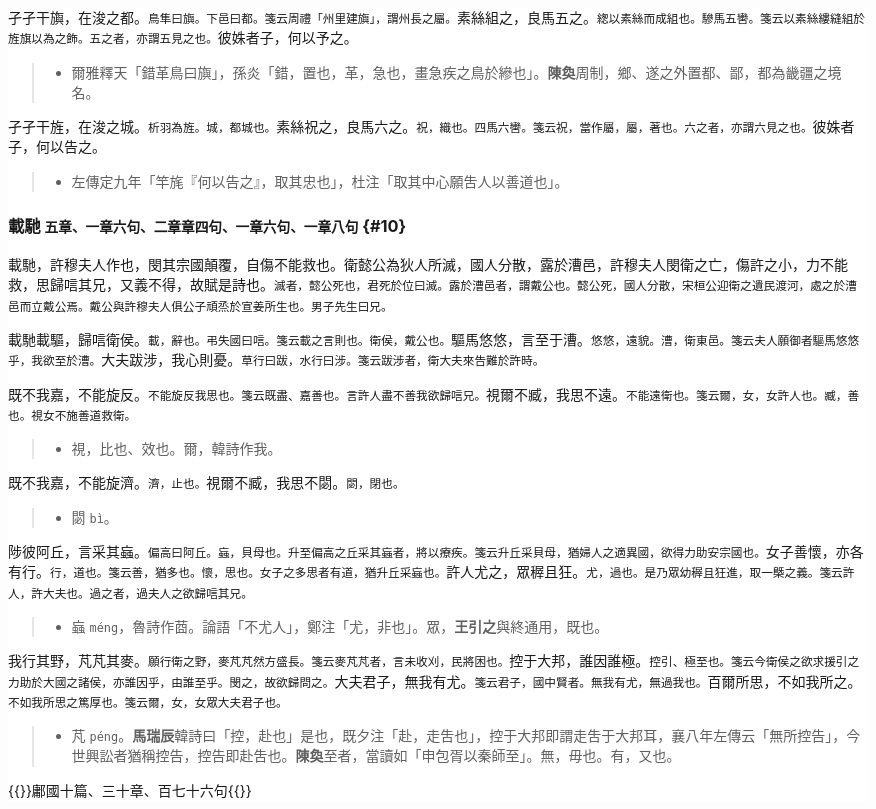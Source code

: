 孑孑干旟，在浚之都。<small>鳥隼曰旟。下邑曰都。箋云周禮「州里建旟」，謂州長之屬。</small>素絲組之，良馬五之。<small>緫以素絲而成組也。驂馬五轡。箋云以素絲縷縫組於旌旗以為之飾。五之者，亦謂五見之也。</small>彼姝者子，何以予之。

> - 爾雅釋天「錯革鳥曰旟」，孫炎「錯，置也，革，急也，畫急疾之鳥於縿也」。**陳奐**周制，鄉、遂之外置都、鄙，都為畿疆之境名。

孑孑干旌，在浚之城。<small>析羽為旌。城，都城也。</small>素絲祝之，良馬六之。<small>祝，織也。四馬六轡。箋云祝，當作屬，屬，著也。六之者，亦謂六見之也。</small>彼姝者子，何以告之。

> - 左傳定九年「竿旄『何以告之』，取其忠也」，杜注「取其中心願吿人以善道也」。


### 載馳 <small>五章、一章六句、二章章四句、一章六句、一章八句</small> {#10}

載馳，許穆夫人作也，閔其宗國顛覆，自傷不能救也。衛懿公為狄人所滅，國人分散，露於漕邑，許穆夫人閔衛之亡，傷許之小，力不能救，思歸唁其兄，又義不得，故賦是詩也。<small>滅者，懿公死也，君死於位曰滅。露於漕邑者，謂戴公也。懿公死，國人分散，宋桓公迎衛之遺民渡河，處之於漕邑而立戴公焉。戴公與許穆夫人俱公子頑烝於宣姜所生也。男子先生曰兄。</small>

載馳載驅，歸唁衛侯。<small>載，辭也。弔失國曰唁。箋云載之言則也。衛侯，戴公也。</small>驅馬悠悠，言至于漕。<small>悠悠，遠貌。漕，衛東邑。箋云夫人願御者驅馬悠悠乎，我欲至於漕。</small>大夫跋涉，我心則憂。<small>草行曰跋，水行曰涉。箋云跋涉者，衛大夫來告難於許時。</small>

既不我嘉，不能旋反。<small>不能旋反我思也。箋云既盡、嘉善也。言許人盡不善我欲歸唁兄。</small>視爾不臧，我思不遠。<small>不能遠衛也。箋云爾，女，女許人也。臧，善也。視女不施善道救衛。</small>

> - 視，比也、效也。爾，韓詩作我。

既不我嘉，不能旋濟。<small>濟，止也。</small>視爾不臧，我思不閟。<small>閟，閉也。</small>

> - 閟 `bì`。

陟彼阿丘，言采其蝱。<small>偏高曰阿丘。蝱，貝母也。升至偏高之丘采其蝱者，將以療疾。箋云升丘采貝母，猶婦人之適異國，欲得力助安宗國也。</small>女子善懷，亦各有行。<small>行，道也。箋云善，猶多也。懷，思也。女子之多思者有道，猶升丘采蝱也。</small>許人尤之，眾稺且狂。<small>尤，過也。是乃眾幼稺且狂進，取一槩之義。箋云許人，許大夫也。過之者，過夫人之欲歸唁其兄。</small>

> - 蝱 `méng`，魯詩作莔。論語「不尤人」，鄭注「尤，非也」。眾，**王引之**與終通用，既也。

我行其野，芃芃其麥。<small>願行衛之野，麥芃芃然方盛長。箋云麥芃芃者，言未收刈，民將困也。</small>控于大邦，誰因誰極。<small>控引、極至也。箋云今衛侯之欲求援引之力助於大國之諸侯，亦誰因乎，由誰至乎。閔之，故欲歸問之。</small>大夫君子，無我有尤。<small>箋云君子，國中賢者。無我有尤，無過我也。</small>百爾所思，不如我所之。<small>不如我所思之篤厚也。箋云爾，女，女眾大夫君子也。</small>

> - 芃 `péng`。**馬瑞辰**韓詩曰「控，赴也」是也，既夕注「赴，走吿也」，控于大邦即謂走吿于大邦耳，襄八年左傳云「無所控告」，今世興訟者猶稱控告，控告即赴吿也。**陳奐**至者，當讀如「申包胥以秦師至」。無，毋也。有，又也。


{{<sign>}}鄘國十篇、三十章、百七十六句{{</sign>}}